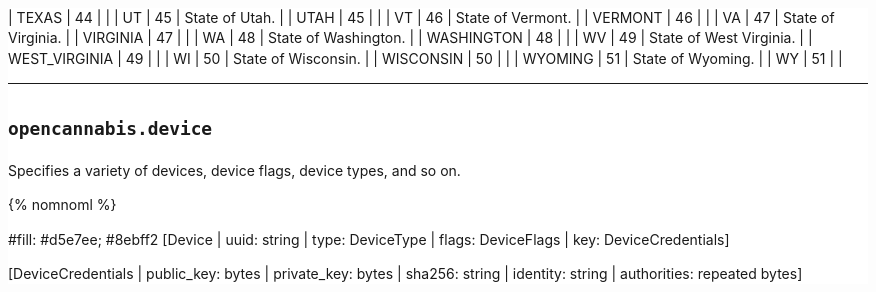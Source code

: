 | TEXAS | 44 |  |
| UT | 45 | State of Utah. |
| UTAH | 45 |  |
| VT | 46 | State of Vermont. |
| VERMONT | 46 |  |
| VA | 47 | State of Virginia. |
| VIRGINIA | 47 |  |
| WA | 48 | State of Washington. |
| WASHINGTON | 48 |  |
| WV | 49 | State of West Virginia. |
| WEST_VIRGINIA | 49 |  |
| WI | 50 | State of Wisconsin. |
| WISCONSIN | 50 |  |
| WYOMING | 51 | State of Wyoming. |
| WY | 51 |  |

----

## `opencannabis.device`

Specifies a variety of devices, device flags, device types, and so on.

{% nomnoml %}

#fill: #d5e7ee; #8ebff2
[Device
 | uuid: string
 | type: DeviceType
 | flags: DeviceFlags
 | key: DeviceCredentials]

[DeviceCredentials
 | public_key: bytes
 | private_key: bytes
 | sha256: string
 | identity: string
 | authorities: repeated bytes]
